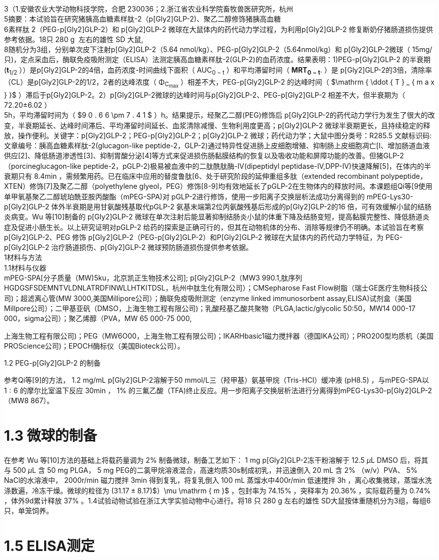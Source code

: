 3（1.安徽农业大学动物科技学院，合肥 230036；2.浙江省农业科学院畜牧兽医研究所，杭州  
5摘要：本试验旨在研究猪胰高血糖素样肽-2（p[Gly2]GLP-2)、聚乙二醇修饰猪胰高血糖  
6素样肽 2（PEG-p[Gly2]GLP-2）和 p[Gly2]GLP-2 微球在大鼠体内的药代动力学过程，为利用p[Gly2]GLP-2 修复断奶仔猪肠道损伤提供参考依据。18只 $2 8 0 \mathrm { ~ g ~ }$ 左右的雄性 SD 大鼠,  
8随机分为3组，分别单次皮下注射p[Gly2]GLP-2（5.64 nmol/kg）、PEG-p[Gly2]GLP-2（5.64nmol/kg）和 p[Gly2]GLP-2微球（ $1 5 \mathrm { m g / }$ 只)，定点采血后，酶联免疫吸附测定（ELISA）法测定胰高血糖素样肽-2(GLP-2)的血药浓度。结果表明：1)PEG-p[Gly2]GLP-2 的半衰期 $( \mathbf { t } _ { 1 / 2 }$ ））是p[Gly2]GLP-2的4倍，血药浓度-时间曲线下面积（ $\mathrm { A U C _ { 0 - t } }$ ）和平均滞留时间（ $\mathbf { M R T _ { 0 - t } } .$ ）是 p[Gly2]GLP-2的3倍，清除率（CL）是p[Gly2]GLP-2的1/2，2者的达峰浓度（ $\mathrm { \Phi } _ { \mathrm { C } _ { \mathrm { m a x } } }$ ）相差不大，PEG-p[Gly2]GLP-2 的达峰时间（ $\mathrm { \ddot { T } _ { m a x } }$ ）滞后于p[Gly2]GLP-2。2）p[Gly2]GLP-2微球的达峰时间与p[Gly2]GLP-2、PEG-p[Gly2]GLP-2 相差不大，但半衰期为（ $7 2 . 2 0 { \scriptstyle \pm 6 . 0 2 }$ ）  
5h，平均滞留时间为（ $9 0 . 6 6 \pm 7 . 4 1 \$ ）h。结果提示，经聚乙二醇(PEG)修饰后 p[Gly2]GLP-2的药代动力学行为发生了很大的改变，半衰期延长、达峰时间滞后、平均滞留时间延长、血浆清除减慢、生物利用度更高；p[Gly2]GLP-2 微球半衰期更长，且持续稳定的释放，操作便利。关键字：p[Gly2]GLP-2；PEG-p[Gly2]GLP-2；p[Gly2]GLP-2 微球；药代动力学；大鼠中图分类号：R285.5 文献标识码: 文章编号：胰高血糖素样肽-2(glucagon-like peptide-2，GLP-2)通过特异性促进肠上皮细胞增殖、抑制肠上皮细胞凋亡[I、增加肠道血液供应[2]、降低肠道渗透性[3]、抑制胃酸分泌[4]等方式来促进损伤肠黏膜结构的恢复以及吸收功能和屏障功能的改善。但猪GLP-2（porcineglucagon-like peptide-2，pGLP-2)极易被血液中的二肽酰肽酶-IV(dipeptidyl peptidase-IV,DPP-IV)快速降解[5]，在体内的半衰期只有 $8 . 4 \mathrm { m i n }$ ，需频繁用药。已在临床中应用的替度鲁肽[6、处于研究阶段的延伸重组多肽（extended recombinant polypeptide，XTEN）修饰[7]及聚乙二醇（polyethylene glyeol，PEG）修饰[8-9]均有效地延长了pGLP-2在生物体内的释放时间。本课题组Qi等[9使用单甲氧基聚乙二醇琥珀酰亚胺丙酸酯（mPEG-SPA)对 pGLP-2进行修饰，使用一步阳离子交换层析法成功分离得到的 mPEG-Lys30-p[Gly2]GLP-2 体外半衰期是用甘氨酸残基取代pGLP-2 氨基末端第2位丙氨酸残基后形成的p[Gly2]GLP-2的16 倍，可有效缓解小鼠的结肠炎病变。Wu 等[10]制备的 p[Gly2]GLP-2 微球在单次注射后能显著抑制结肠炎小鼠的体重下降及结肠变短，提高黏膜完整性、降低肠道炎症及促进小肠生长。以上研究证明对pGLP-2 给药的探索是正确可行的，但其在动物机体的分布、消除等规律仍不明确。本试验旨在考察 p[Gly2]GLP-2、PEG 修饰 p[Gly2]GLP-2（PEG-p[Gly2]GLP-2）和P[Gly2]GLP-2 微球在大鼠体内的药代动力学特征，为 PEG-p[Gly2]GLP-2 治疗肠道损伤、p[Gly2]GLP-2 微球预防肠道损伤提供参考依据。  
1材料与方法  
1.1材料与仪器  
mPEG-SPA[分子质量（MW)5ku，北京凯正生物技术公司]; p[Gly2]GLP-2（MW3 990.1,肽序列HGDGSFSDEMNTVLDNLATRDFINWLLHTKITDSL，杭州中肽生化有限公司）；CMSepharose Fast Flow树脂（瑞士GE医疗生物科技公司)；超滤离心管(MW 3000,美国Millipore公司）；酶联免疫吸附测定（enzyme linked immunosorbent assay,ELISA)试剂盒（美国Millpore公司）；二甲基亚矾（DMSO，上海生物工程有限公司)；乳酸羟基乙酸共聚物（PLGA,lactic/glycolic 50:50，MW14 000-17 000，sigma公司）；聚乙烯醇（PVA，MW 65 000-75 000,

上海生物工程有限公司)；PEG（MW6O00，上海生物工程有限公司)；IKARHbasic1磁力搅拌器（德国IKA公司）；PRO200型均质机（美国PROScience公司)；EPOCH酶标仪（美国Bioteck公司）。

1.2 PEG-p[Gly2]GLP-2 的制备

参考Qi等[9]的方法， $1 . 2 ~ \mathrm { m g / m L }$ p[Gly2]GLP-2溶解于50 mmol/L三（羟甲基）氨基甲烷（Tris-HCI）缓冲液 $\mathrm { ( p H } 8 . 5 )$ ，与mPEG-SPA以 $1 : 6$ 的摩尔比室温下反应 $3 0 \mathrm { m i n }$ ， $1 \%$ 的三氟乙酸（TFA)终止反应。用一步阳离子交换层析法进行分离得到mPEG-Lys30-p[Gly2]GLP-2（MW8 867）。

# 1.3 微球的制备

在参考 Wu 等[10]方法的基础上将载药量调为 $2 \%$ 制备微球，制备工艺如下： $1 \ \mathrm { m g }$ p[Gly2]GLP-2冻干粉溶解于 $1 2 . 5 ~ \mu \mathrm { L }$ DMSO 后，将其与 $5 0 0 ~ \mu \mathrm { L }$ 含 $5 0 ~ \mathrm { m g }$ PLGA， $5 ~ \mathrm { m g }$ PEG的二氯甲烷溶液混合，高速均质30s制成初乳，并迅速倒入 $2 0 ~ \mathrm { m L }$ 含 $2 \%$ （w/v）PVA、 $5 \%$ NaCl的水溶液中， $2 0 0 0 \mathrm { r / m i n }$ 磁力搅拌 $3 \mathrm { m i n }$ 得到复乳，将复乳倒入 $1 0 0 ~ \mathrm { { m L } }$ 蒸馏水中400$\mathrm { { r } / \mathrm { { m i n } } }$ 低速搅拌 $3 \mathrm { h }$ ，离心收集微球，蒸馏水洗涤数遍，冷冻干燥。微球的粒径为 $( 3 1 . 1 7 { \pm } 8 . 1 7 ) \$ ）$\mu \mathrm { m }$ ，包封率为 $7 4 . 1 5 \%$ ，突释率为 $2 0 . 3 6 \%$ ，实际载药量为 $0 . 7 4 \%$ ，体外9d累计释放 $3 7 \%$ 。1.4试验动物试验在浙江大学实验动物中心进行。将18 只 $2 8 0 \ \mathrm { g }$ 左右的雄性 SD大鼠按体重随机分为3组，每组6只，单笼饲养。

# 1.5 ELISA测定
